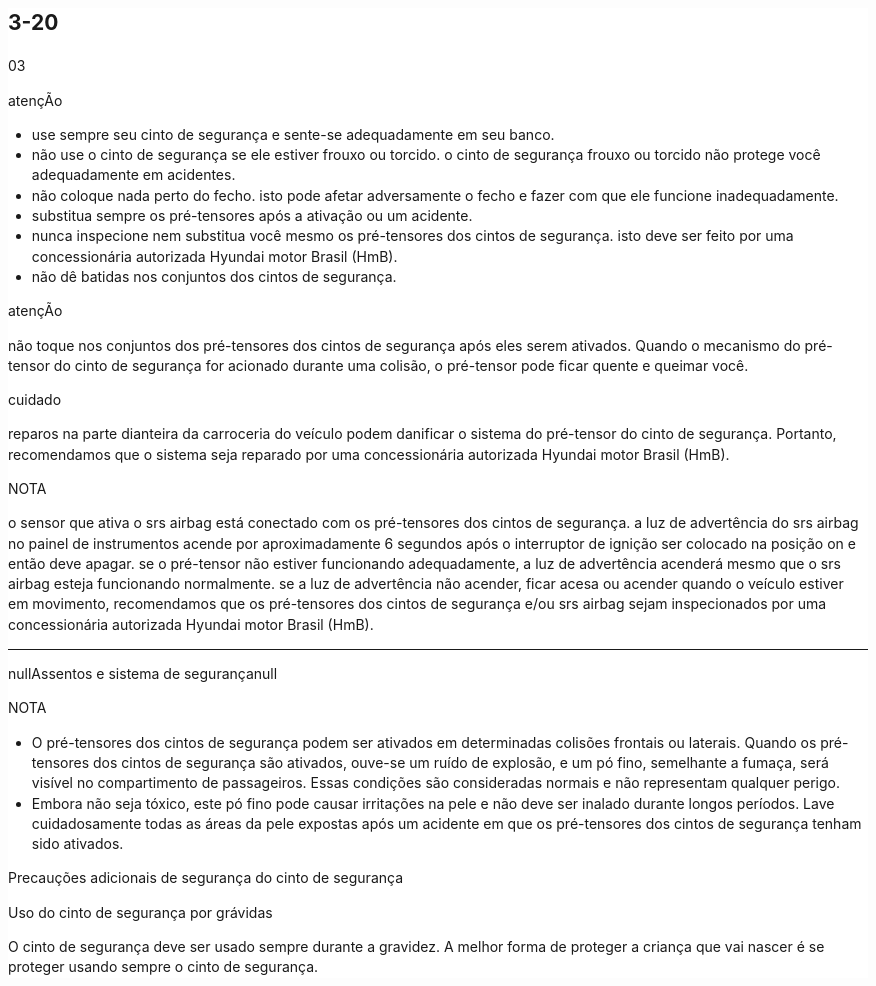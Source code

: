 3-20
---

03

atençÃo

- use sempre seu cinto de segurança e sente-se adequadamente em seu banco.
- não use o cinto de segurança se ele estiver frouxo ou torcido. o cinto de segurança frouxo ou torcido não protege você adequadamente em acidentes.
- não coloque nada perto do fecho. isto pode afetar adversamente o fecho e fazer com que ele funcione inadequadamente.
- substitua sempre os pré-tensores após a ativação ou um acidente.
- nunca inspecione nem substitua você mesmo os pré-tensores dos cintos de segurança. isto deve ser feito por uma concessionária autorizada Hyundai motor Brasil (HmB).
- não dê batidas nos conjuntos dos cintos de segurança.

atençÃo

não toque nos conjuntos dos pré-tensores dos cintos de segurança após eles serem ativados. Quando o mecanismo do pré-tensor do cinto de segurança for acionado durante uma colisão, o pré-tensor pode ficar quente e queimar você.

cuidado

reparos na parte dianteira da carroceria do veículo podem danificar o sistema do pré-tensor do cinto de segurança. Portanto, recomendamos que o sistema seja reparado por uma concessionária autorizada Hyundai motor Brasil (HmB).

NOTA

o sensor que ativa o srs airbag está conectado com os pré-tensores dos cintos de segurança. a luz de advertência do srs airbag no painel de instrumentos acende por aproximadamente 6 segundos após o interruptor de ignição ser colocado na posição on e então deve apagar. se o pré-tensor não estiver funcionando adequadamente, a luz de advertência acenderá mesmo que o srs airbag esteja funcionando normalmente. se a luz de advertência não acender, ficar acesa ou acender quando o veículo estiver em movimento, recomendamos que os pré-tensores dos cintos de segurança e/ou srs airbag sejam inspecionados por uma concessionária autorizada Hyundai motor Brasil (HmB).


---
nullAssentos e sistema de segurançanull

NOTA

- O pré-tensores dos cintos de segurança podem ser ativados em determinadas colisões frontais ou laterais. Quando os pré-tensores dos cintos de segurança são ativados, ouve-se um ruído de explosão, e um pó fino, semelhante a fumaça, será visível no compartimento de passageiros. Essas condições são consideradas normais e não representam qualquer perigo.
- Embora não seja tóxico, este pó fino pode causar irritações na pele e não deve ser inalado durante longos períodos. Lave cuidadosamente todas as áreas da pele expostas após um acidente em que os pré-tensores dos cintos de segurança tenham sido ativados.

Precauções adicionais de segurança do cinto de segurança

Uso do cinto de segurança por grávidas

O cinto de segurança deve ser usado sempre durante a gravidez. A melhor forma de proteger a criança que vai nascer é se proteger usando sempre o cinto de segurança.
